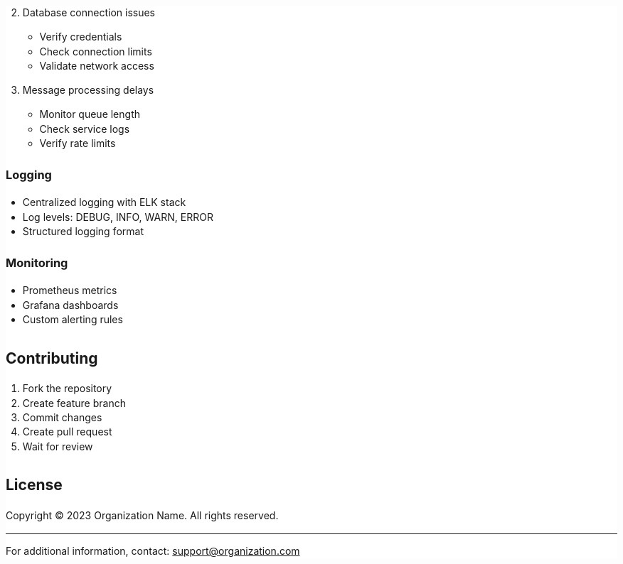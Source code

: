 2. Database connection issues
   - Verify credentials
   - Check connection limits
   - Validate network access

3. Message processing delays
   - Monitor queue length
   - Check service logs
   - Verify rate limits

### Logging
- Centralized logging with ELK stack
- Log levels: DEBUG, INFO, WARN, ERROR
- Structured logging format

### Monitoring
- Prometheus metrics
- Grafana dashboards
- Custom alerting rules

## Contributing

1. Fork the repository
2. Create feature branch
3. Commit changes
4. Create pull request
5. Wait for review

## License

Copyright © 2023 Organization Name. All rights reserved.

---

For additional information, contact: support@organization.com